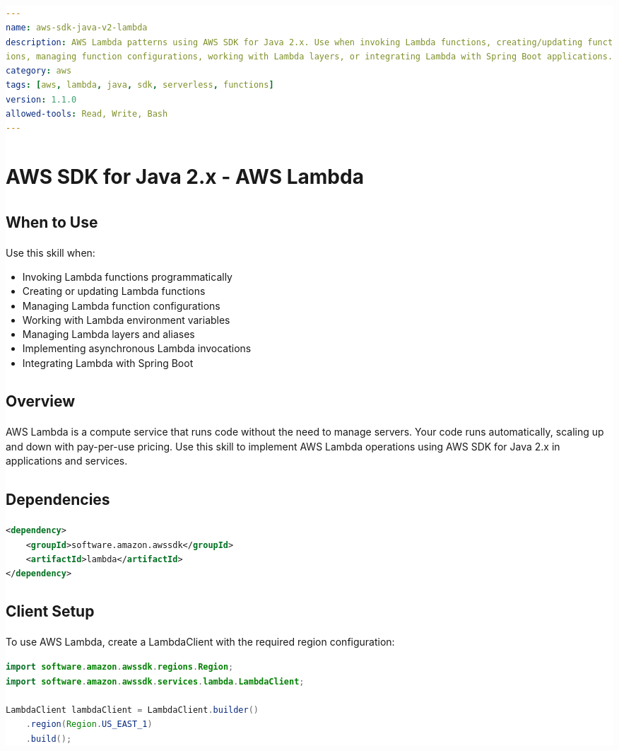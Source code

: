 ```yaml
---
name: aws-sdk-java-v2-lambda
description: AWS Lambda patterns using AWS SDK for Java 2.x. Use when invoking Lambda functions, creating/updating functions, managing function configurations, working with Lambda layers, or integrating Lambda with Spring Boot applications.
category: aws
tags: [aws, lambda, java, sdk, serverless, functions]
version: 1.1.0
allowed-tools: Read, Write, Bash
---
```


# AWS SDK for Java 2.x - AWS Lambda

## When to Use

Use this skill when:
- Invoking Lambda functions programmatically
- Creating or updating Lambda functions
- Managing Lambda function configurations
- Working with Lambda environment variables
- Managing Lambda layers and aliases
- Implementing asynchronous Lambda invocations
- Integrating Lambda with Spring Boot

## Overview

AWS Lambda is a compute service that runs code without the need to manage servers. Your code runs automatically, scaling up and down with pay-per-use pricing. Use this skill to implement AWS Lambda operations using AWS SDK for Java 2.x in applications and services.

## Dependencies

```xml
<dependency>
    <groupId>software.amazon.awssdk</groupId>
    <artifactId>lambda</artifactId>
</dependency>
```

## Client Setup

To use AWS Lambda, create a LambdaClient with the required region configuration:

```java
import software.amazon.awssdk.regions.Region;
import software.amazon.awssdk.services.lambda.LambdaClient;

LambdaClient lambdaClient = LambdaClient.builder()
    .region(Region.US_EAST_1)
    .build();
```
